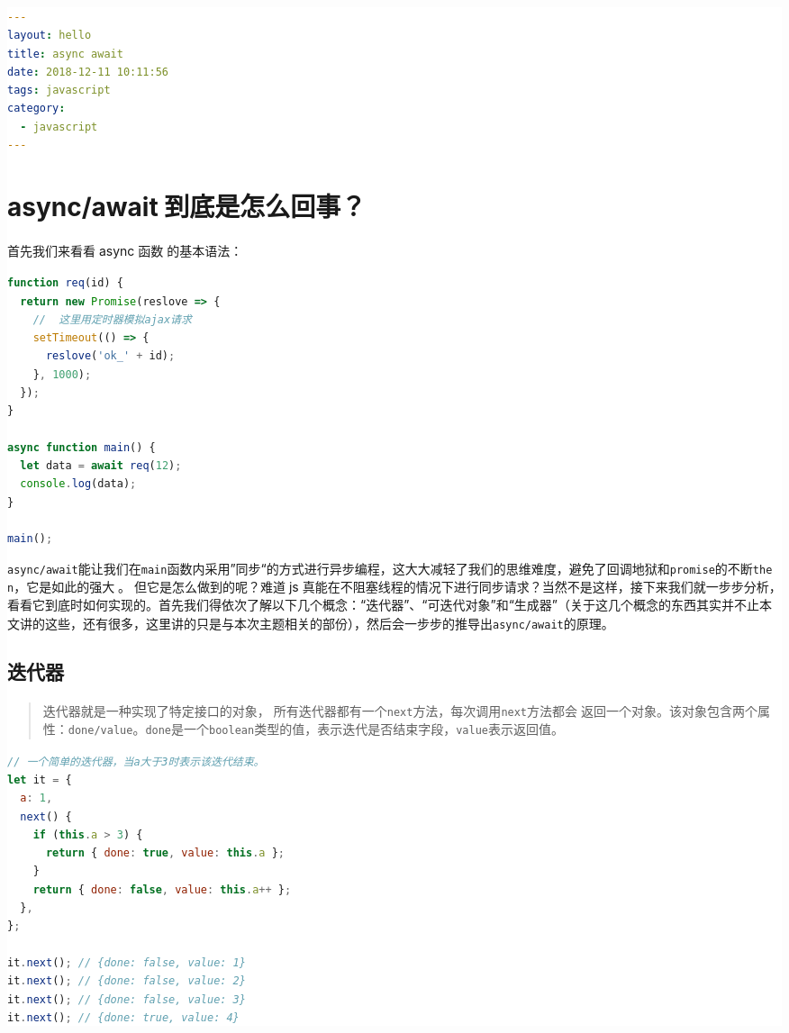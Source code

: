 ```yaml
---
layout: hello
title: async await
date: 2018-12-11 10:11:56
tags: javascript
category:
  - javascript
---
```


# async/await 到底是怎么回事？

首先我们来看看 async 函数 的基本语法：

```javascript
function req(id) {
  return new Promise(reslove => {
    //  这里用定时器模拟ajax请求
    setTimeout(() => {
      reslove('ok_' + id);
    }, 1000);
  });
}

async function main() {
  let data = await req(12);
  console.log(data);
}

main();
```

`async/await`能让我们在`main`函数内采用”同步“的方式进行异步编程，这大大减轻了我们的思维难度，避免了回调地狱和`promise`的不断`then`，它是如此的强大 。 但它是怎么做到的呢？难道 js 真能在不阻塞线程的情况下进行同步请求？当然不是这样，接下来我们就一步步分析，看看它到底时如何实现的。首先我们得依次了解以下几个概念：“迭代器”、“可迭代对象”和“生成器”（关于这几个概念的东西其实并不止本文讲的这些，还有很多，这里讲的只是与本次主题相关的部份），然后会一步步的推导出`async/await`的原理。

## 迭代器

> 迭代器就是一种实现了特定接口的对象， 所有迭代器都有一个`next`方法，每次调用`next`方法都会 返回一个对象。该对象包含两个属性：`done/value`。`done`是一个`boolean`类型的值，表示迭代是否结束字段，`value`表示返回值。

```javascript
// 一个简单的迭代器，当a大于3时表示该迭代结束。
let it = {
  a: 1,
  next() {
    if (this.a > 3) {
      return { done: true, value: this.a };
    }
    return { done: false, value: this.a++ };
  },
};

it.next(); // {done: false, value: 1}
it.next(); // {done: false, value: 2}
it.next(); // {done: false, value: 3}
it.next(); // {done: true, value: 4}
```
